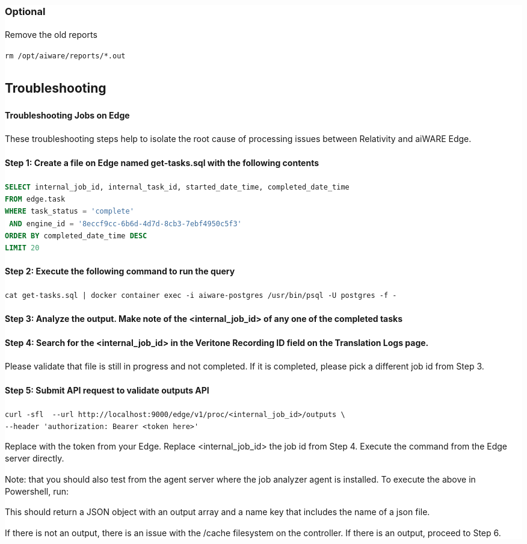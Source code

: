 ### Optional

Remove the old reports

`rm /opt/aiware/reports/*.out`

## Troubleshooting

#### Troubleshooting Jobs on Edge

These troubleshooting steps help to isolate the root cause of processing issues between Relativity and aiWARE Edge.

#### Step 1: Create a file on Edge named get-tasks.sql with the following contents

```sql
SELECT internal_job_id, internal_task_id, started_date_time, completed_date_time
FROM edge.task
WHERE task_status = 'complete'
 AND engine_id = '8eccf9cc-6b6d-4d7d-8cb3-7ebf4950c5f3'
ORDER BY completed_date_time DESC
LIMIT 20
```
#### Step 2: Execute the following command to run the query

`cat get-tasks.sql | docker container exec -i aiware-postgres /usr/bin/psql -U postgres -f -`

#### Step 3: Analyze the output. Make note of the <internal_job_id>  of any one of the completed tasks

#### Step 4: Search for the <internal_job_id> in the Veritone Recording ID field on the Translation Logs page.

Please validate that file is still in progress and not completed.  If it is completed, please pick a different job id from Step 3.

#### Step 5: Submit API request to validate outputs API

```curl
curl -sfl  --url http://localhost:9000/edge/v1/proc/<internal_job_id>/outputs \
--header 'authorization: Bearer <token here>'
```

Replace <token here> with the token from your Edge. Replace <internal_job_id> the job id from Step 4. Execute the command from the Edge server directly.

Note: that you should also test from the agent server where the job analyzer agent is installed. To execute the above in Powershell, run: 

This should return a JSON object with an output array and a name key that includes the name of a json file. 

If there is not an output, there is an issue with the /cache filesystem on the controller. If there is an output, proceed to Step 6.
